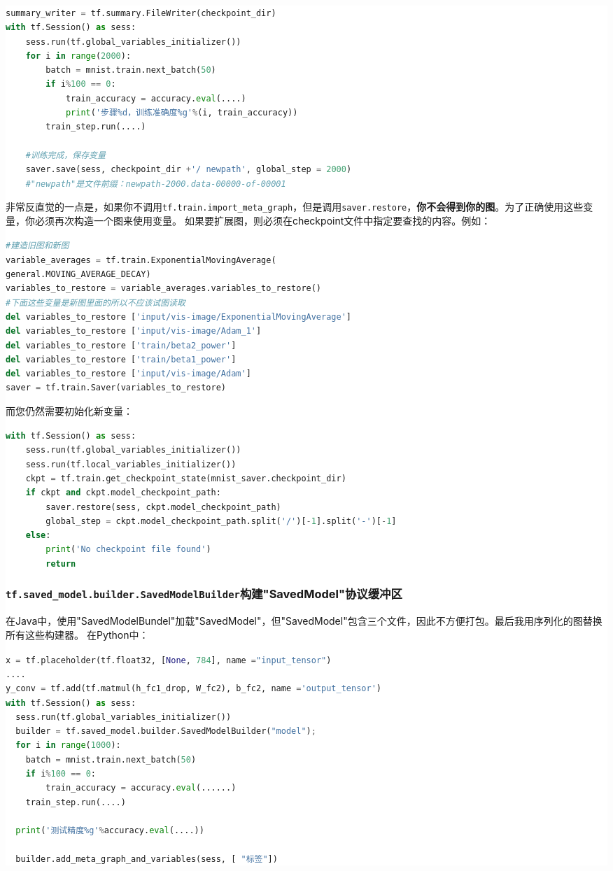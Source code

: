 ```python
summary_writer = tf.summary.FileWriter(checkpoint_dir)
with tf.Session() as sess:
	sess.run(tf.global_variables_initializer())
	for i in range(2000):
		batch = mnist.train.next_batch(50)
		if i%100 == 0:
			train_accuracy = accuracy.eval(....)
			print('步骤%d，训练准确度%g'%(i, train_accuracy))
		train_step.run(....)
			
	#训练完成，保存变量
	saver.save(sess, checkpoint_dir +'/ newpath', global_step = 2000)
	#"newpath"是文件前缀：newpath-2000.data-00000-of-00001
```
非常反直觉的一点是，如果你不调用`tf.train.import_meta_graph`，但是调用`saver.restore`，**你不会得到你的图**。为了正确使用这些变量，你必须再次构造一个图来使用变量。
如果要扩展图，则必须在checkpoint文件中指定要查找的内容。例如：
```python
#建造旧图和新图
variable_averages = tf.train.ExponentialMovingAverage(
general.MOVING_AVERAGE_DECAY)
variables_to_restore = variable_averages.variables_to_restore()
#下面这些变量是新图里面的所以不应该试图读取
del variables_to_restore ['input/vis-image/ExponentialMovingAverage']
del variables_to_restore ['input/vis-image/Adam_1']
del variables_to_restore ['train/beta2_power']
del variables_to_restore ['train/beta1_power']
del variables_to_restore ['input/vis-image/Adam']
saver = tf.train.Saver(variables_to_restore)
```
而您仍然需要初始化新变量：
```python
with tf.Session() as sess:
	sess.run(tf.global_variables_initializer())
	sess.run(tf.local_variables_initializer())
	ckpt = tf.train.get_checkpoint_state(mnist_saver.checkpoint_dir)
	if ckpt and ckpt.model_checkpoint_path:
		saver.restore(sess, ckpt.model_checkpoint_path)
		global_step = ckpt.model_checkpoint_path.split('/')[-1].split('-')[-1]
	else:
		print('No checkpoint file found')
		return
```
### `tf.saved_model.builder.SavedModelBuilder`构建"SavedModel"协议缓冲区
在Java中，使用"SavedModelBundel"加载"SavedModel"，但"SavedModel"包含三个文件，因此不方便打包。最后我用序列化的图替换所有这些构建器。
在Python中：
```python
x = tf.placeholder(tf.float32, [None, 784], name ="input_tensor")
....
y_conv = tf.add(tf.matmul(h_fc1_drop, W_fc2), b_fc2, name ='output_tensor')
with tf.Session() as sess: 
  sess.run(tf.global_variables_initializer())
  builder = tf.saved_model.builder.SavedModelBuilder("model");
  for i in range(1000):
    batch = mnist.train.next_batch(50)
    if i%100 == 0:
        train_accuracy = accuracy.eval(......)
    train_step.run(....)

  print('测试精度%g'%accuracy.eval(....))

  builder.add_meta_graph_and_variables(sess, [ "标签"])
```